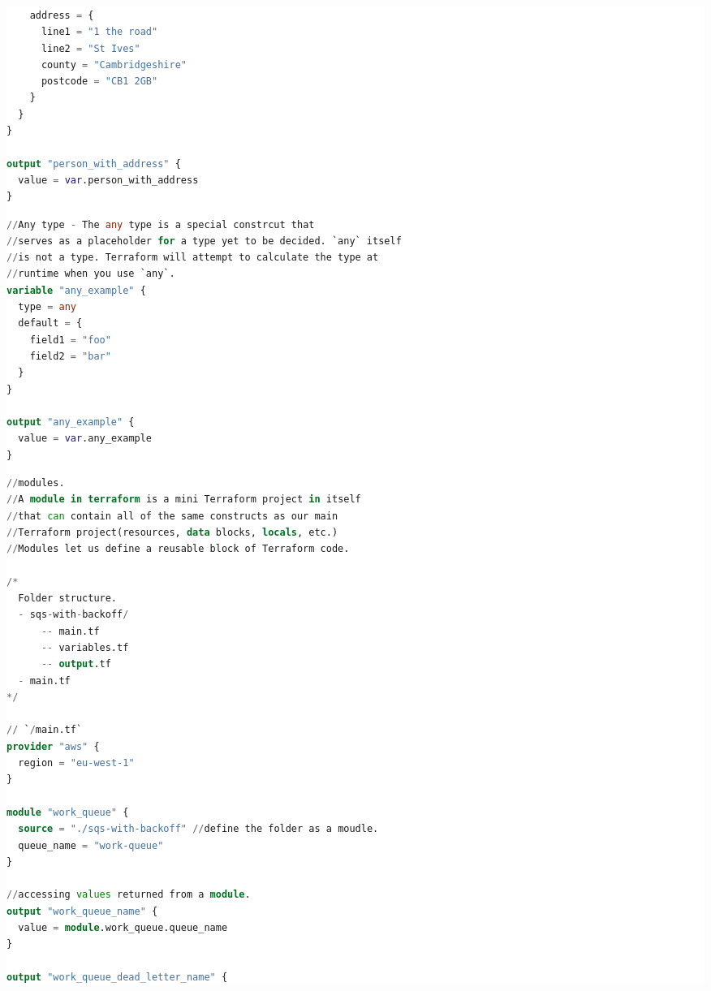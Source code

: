 ```terraform
    address = {
      line1 = "1 the road"
      line2 = "St Ives"
      county = "Cambridgeshire"
      postcode = "CB1 2GB"
    }
  }
}

output "person_with_address" {
  value = var.person_with_address
}
```

```terraform
//Any type - The any type is a special constrcut that
//serves as a placeholder for a type yet to be decided. `any` itself
//is not a type. Terraform will attempt to calculate the type at
//runtime when you use `any`.
variable "any_example" {
  type = any
  default = {
    field1 = "foo"
    field2 = "bar"
  }
}

output "any_example" {
  value = var.any_example
}
```

```terraform
//modules.
//A module in terraform is a mini Terraform project in itself
//that can contain all of the same constructs as our main
//Terraform project(resources, data blocks, locals, etc.)
//Modules let us define a reusable block of Terraform code.

/*
  Folder structure.
  - sqs-with-backoff/
      -- main.tf
      -- variables.tf
      -- output.tf
  - main.tf
*/

// `/main.tf`
provider "aws" {
  region = "eu-west-1"
}

module "work_queue" {
  source = "./sqs-with-backoff" //define the folder as a moudle.
  queue_name = "work-queue"
}

//accessing values returned from a module.
output "work_queue_name" {
  value = module.work_queue.queue_name
}

output "work_queue_dead_letter_name" {
```
